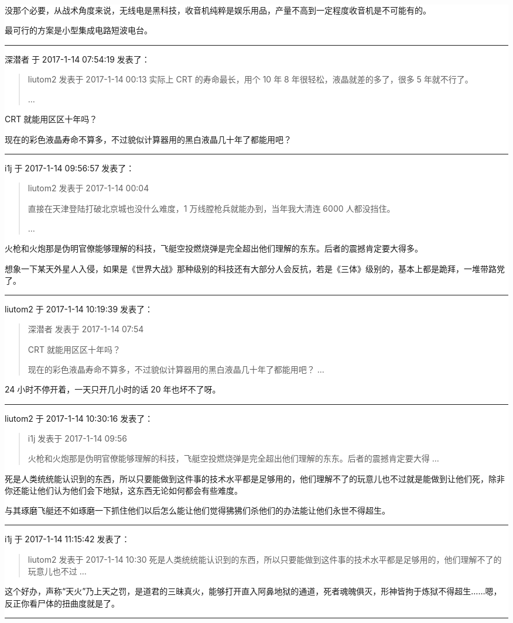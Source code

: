 没那个必要，从战术角度来说，无线电是黑科技，收音机纯粹是娱乐用品，产量不高到一定程度收音机是不可能有的。

最可行的方案是小型集成电路短波电台。

---

深潜者 于 2017-1-14 07:54:19 发表了：

> liutom2 发表于 2017-1-14 00:13 实际上 CRT 的寿命最长，用个 10 年 8 年很轻松，液晶就差的多了，很多 5 年就不行了。
>
> ...

CRT 就能用区区十年吗？

现在的彩色液晶寿命不算多，不过貌似计算器用的黑白液晶几十年了都能用吧？

---

i1j 于 2017-1-14 09:56:57 发表了：

> liutom2 发表于 2017-1-14 00:04
>
> 直接在天津登陆打破北京城也没什么难度，1 万线膛枪兵就能办到，当年我大清连 6000 人都没挡住。
>
> ...

火枪和火炮那是伪明官僚能够理解的科技，飞艇空投燃烧弹是完全超出他们理解的东东。后者的震撼肯定要大得多。

想象一下某天外星人入侵，如果是《世界大战》那种级别的科技还有大部分人会反抗，若是《三体》级别的，基本上都是跪拜，一堆带路党了。

---

liutom2 于 2017-1-14 10:19:39 发表了：

> 深潜者 发表于 2017-1-14 07:54
>
> CRT 就能用区区十年吗？
>
> 现在的彩色液晶寿命不算多，不过貌似计算器用的黑白液晶几十年了都能用吧？ ...

24 小时不停开着，一天只开几小时的话 20 年也坏不了呀。

---

liutom2 于 2017-1-14 10:30:16 发表了：

> i1j 发表于 2017-1-14 09:56
>
> 火枪和火炮那是伪明官僚能够理解的科技，飞艇空投燃烧弹是完全超出他们理解的东东。后者的震撼肯定要大得 ...

死是人类统统能认识到的东西，所以只要能做到这件事的技术水平都是足够用的，他们理解不了的玩意儿也不过就是能做到让他们死，除非你还能让他们认为他们会下地狱，这东西无论如何都会有些难度。

与其琢磨飞艇还不如琢磨一下抓住他们以后怎么能让他们觉得狒狒们杀他们的办法能让他们永世不得超生。

---

i1j 于 2017-1-14 11:15:42 发表了：

> liutom2 发表于 2017-1-14 10:30 死是人类统统能认识到的东西，所以只要能做到这件事的技术水平都是足够用的，他们理解不了的玩意儿也不过 ...

这个好办，声称“天火”乃上天之罚，是道君的三昧真火，能够打开直入阿鼻地狱的通道，死者魂魄俱灭，形神皆拘于炼狱不得超生……嗯，反正你看尸体的扭曲度就是了。

---